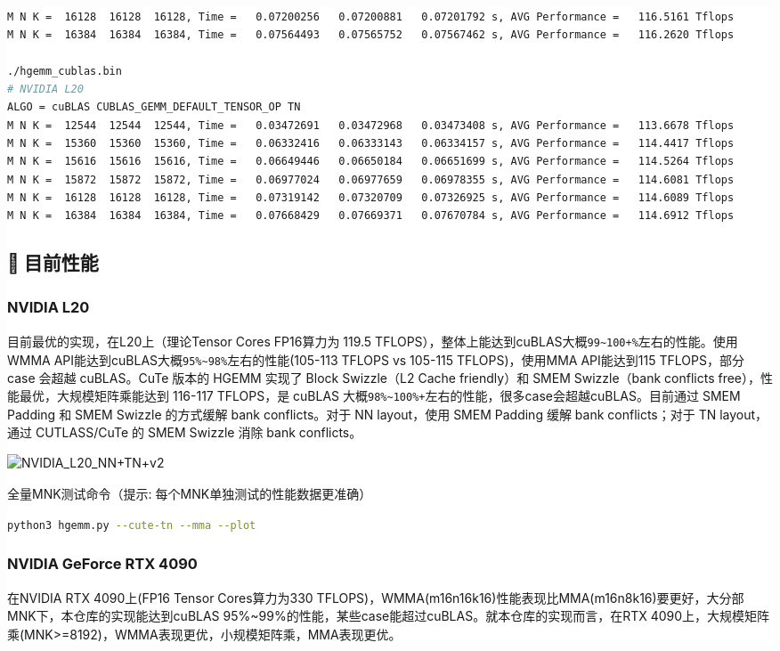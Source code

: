 ```bash
M N K =  16128  16128  16128, Time =   0.07200256   0.07200881   0.07201792 s, AVG Performance =   116.5161 Tflops
M N K =  16384  16384  16384, Time =   0.07564493   0.07565752   0.07567462 s, AVG Performance =   116.2620 Tflops

./hgemm_cublas.bin
# NVIDIA L20
ALGO = cuBLAS CUBLAS_GEMM_DEFAULT_TENSOR_OP TN
M N K =  12544  12544  12544, Time =   0.03472691   0.03472968   0.03473408 s, AVG Performance =   113.6678 Tflops
M N K =  15360  15360  15360, Time =   0.06332416   0.06333143   0.06334157 s, AVG Performance =   114.4417 Tflops
M N K =  15616  15616  15616, Time =   0.06649446   0.06650184   0.06651699 s, AVG Performance =   114.5264 Tflops
M N K =  15872  15872  15872, Time =   0.06977024   0.06977659   0.06978355 s, AVG Performance =   114.6081 Tflops
M N K =  16128  16128  16128, Time =   0.07319142   0.07320709   0.07326925 s, AVG Performance =   114.6089 Tflops
M N K =  16384  16384  16384, Time =   0.07668429   0.07669371   0.07670784 s, AVG Performance =   114.6912 Tflops
```

## 📖 目前性能  

<div id="perf-l20"></div>  

### NVIDIA L20  

目前最优的实现，在L20上（理论Tensor Cores FP16算力为 119.5 TFLOPS），整体上能达到cuBLAS大概`99~100+%`左右的性能。使用WMMA API能达到cuBLAS大概`95%~98%`左右的性能(105-113 TFLOPS vs 105-115 TFLOPS)，使用MMA API能达到115 TFLOPS，部分 case 会超越 cuBLAS。CuTe 版本的 HGEMM 实现了 Block Swizzle（L2 Cache friendly）和 SMEM Swizzle（bank conflicts free），性能最优，大规模矩阵乘能达到 116-117 TFLOPS，是 cuBLAS 大概`98%~100%+`左右的性能，很多case会超越cuBLAS。目前通过 SMEM Padding 和 SMEM Swizzle 的方式缓解 bank conflicts。对于 NN layout，使用 SMEM Padding 缓解 bank conflicts；对于 TN layout，通过 CUTLASS/CuTe 的 SMEM Swizzle 消除 bank conflicts。

<div id="NV-L20"></div>




![NVIDIA_L20_NN+TN+v2](https://github.com/user-attachments/assets/71927ac9-72b3-4ce9-b0e2-788b5885bc99)

  
全量MNK测试命令（提示: 每个MNK单独测试的性能数据更准确）
```bash
python3 hgemm.py --cute-tn --mma --plot
```

### NVIDIA GeForce RTX 4090

<div id="perf-4090"></div>  

在NVIDIA RTX 4090上(FP16 Tensor Cores算力为330 TFLOPS)，WMMA(m16n16k16)性能表现比MMA(m16n8k16)要更好，大分部MNK下，本仓库的实现能达到cuBLAS 95%~99%的性能，某些case能超过cuBLAS。就本仓库的实现而言，在RTX 4090上，大规模矩阵乘(MNK>=8192)，WMMA表现更优，小规模矩阵乘，MMA表现更优。
